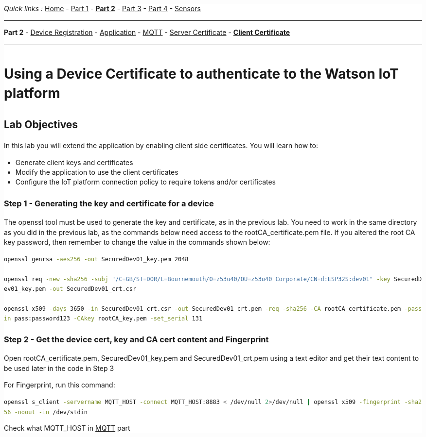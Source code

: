 *Quick links :*
[Home](/README.md) - [Part 1](../part1/README.md) - [**Part 2**](../part2/README.md) - [Part 3](../part3/README.md) - [Part 4](../part4/README.md) - [Sensors](/en/sensors/README.md)
***
**Part 2** - [Device Registration](DEVICE.md) - [Application](APP.md) - [MQTT](/MQTT.md) - [Server Certificate](CERT1.md) - [**Client Certificate**](CERT2.md)
***

# Using a Device Certificate to authenticate to the Watson IoT platform

## Lab Objectives

In this lab you will extend the application by enabling client side certificates.  You will learn how to:

- Generate client keys and certificates
- Modify the application to use the client certificates
- Configure the IoT platform connection policy to require tokens and/or certificates

### Step 1 - Generating the key and certificate for a device

The openssl tool must be used to generate the key and certificate, as in the previous lab.  You need to work in the same directory as you did in the previous lab, as the commands below need access to the rootCA_certificate.pem file.  If you altered the root CA key password, then remember to change the value in the commands shown below:

```bash
openssl genrsa -aes256 -out SecuredDev01_key.pem 2048

openssl req -new -sha256 -subj "/C=GB/ST=DOR/L=Bournemouth/O=z53u40/OU=z53u40 Corporate/CN=d:ESP32S:dev01" -key SecuredDev01_key.pem -out SecuredDev01_crt.csr

openssl x509 -days 3650 -in SecuredDev01_crt.csr -out SecuredDev01_crt.pem -req -sha256 -CA rootCA_certificate.pem -passin pass:password123 -CAkey rootCA_key.pem -set_serial 131

```

### Step 2 - Get the device cert, key and CA cert content and Fingerprint

Open rootCA_certificate.pem, SecuredDev01_key.pem and SecuredDev01_crt.pem using a text editor and get their text content to be used later in the code in Step 3

For Fingerprint, run this command:

```bash
openssl s_client -servername MQTT_HOST -connect MQTT_HOST:8883 < /dev/null 2>/dev/null | openssl x509 -fingerprint -sha256 -noout -in /dev/stdin
```
Check what MQTT_HOST in [MQTT](/MQTT.md) part
